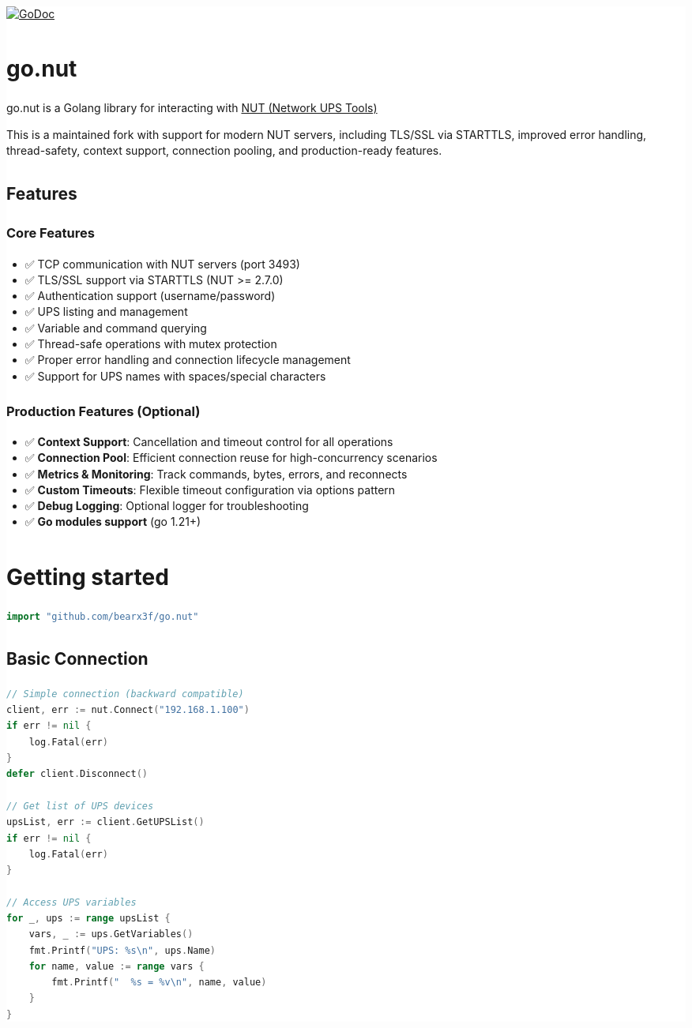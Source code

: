 [![GoDoc](https://pkg.go.dev/github.com/bearx3f/go.nut?status.svg)](https://pkg.go.dev/github.com/bearx3f/go.nut)

# go.nut
go.nut is a Golang library for interacting with [NUT (Network UPS Tools)](https://networkupstools.org/)

This is a maintained fork with support for modern NUT servers, including TLS/SSL via STARTTLS, improved error handling, thread-safety, context support, connection pooling, and production-ready features.

## Features

### Core Features
- ✅ TCP communication with NUT servers (port 3493)
- ✅ TLS/SSL support via STARTTLS (NUT >= 2.7.0)
- ✅ Authentication support (username/password)
- ✅ UPS listing and management
- ✅ Variable and command querying
- ✅ Thread-safe operations with mutex protection
- ✅ Proper error handling and connection lifecycle management
- ✅ Support for UPS names with spaces/special characters

### Production Features (Optional)
- ✅ **Context Support**: Cancellation and timeout control for all operations
- ✅ **Connection Pool**: Efficient connection reuse for high-concurrency scenarios
- ✅ **Metrics & Monitoring**: Track commands, bytes, errors, and reconnects
- ✅ **Custom Timeouts**: Flexible timeout configuration via options pattern
- ✅ **Debug Logging**: Optional logger for troubleshooting
- ✅ **Go modules support** (go 1.21+)

# Getting started
```go
import "github.com/bearx3f/go.nut"
```

## Basic Connection
```go
// Simple connection (backward compatible)
client, err := nut.Connect("192.168.1.100")
if err != nil {
    log.Fatal(err)
}
defer client.Disconnect()

// Get list of UPS devices
upsList, err := client.GetUPSList()
if err != nil {
    log.Fatal(err)
}

// Access UPS variables
for _, ups := range upsList {
    vars, _ := ups.GetVariables()
    fmt.Printf("UPS: %s\n", ups.Name)
    for name, value := range vars {
        fmt.Printf("  %s = %v\n", name, value)
    }
}
```
